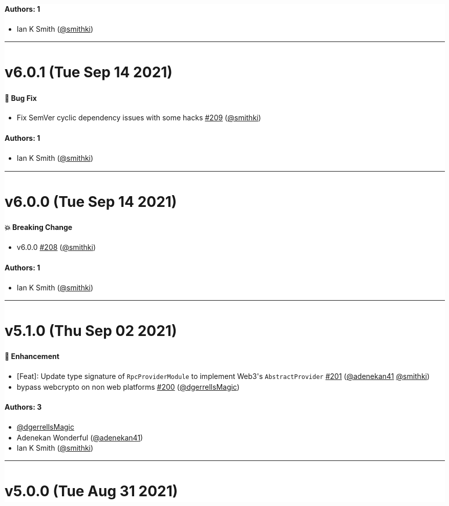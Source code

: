 #### Authors: 1

- Ian K Smith ([@smithki](https://github.com/smithki))

---

# v6.0.1 (Tue Sep 14 2021)

#### 🐛 Bug Fix

- Fix SemVer cyclic dependency issues with some hacks [#209](https://github.com/magiclabs/magic-js/pull/209) ([@smithki](https://github.com/smithki))

#### Authors: 1

- Ian K Smith ([@smithki](https://github.com/smithki))

---

# v6.0.0 (Tue Sep 14 2021)

#### 💥 Breaking Change

- v6.0.0 [#208](https://github.com/magiclabs/magic-js/pull/208) ([@smithki](https://github.com/smithki))

#### Authors: 1

- Ian K Smith ([@smithki](https://github.com/smithki))

---

# v5.1.0 (Thu Sep 02 2021)

#### 🚀 Enhancement

- [Feat]: Update type signature of `RpcProviderModule` to implement Web3's `AbstractProvider` [#201](https://github.com/magiclabs/magic-js/pull/201) ([@adenekan41](https://github.com/adenekan41) [@smithki](https://github.com/smithki))
- bypass webcrypto on non web platforms [#200](https://github.com/magiclabs/magic-js/pull/200) ([@dgerrellsMagic](https://github.com/dgerrellsMagic))

#### Authors: 3

- [@dgerrellsMagic](https://github.com/dgerrellsMagic)
- Adenekan Wonderful ([@adenekan41](https://github.com/adenekan41))
- Ian K Smith ([@smithki](https://github.com/smithki))

---

# v5.0.0 (Tue Aug 31 2021)
